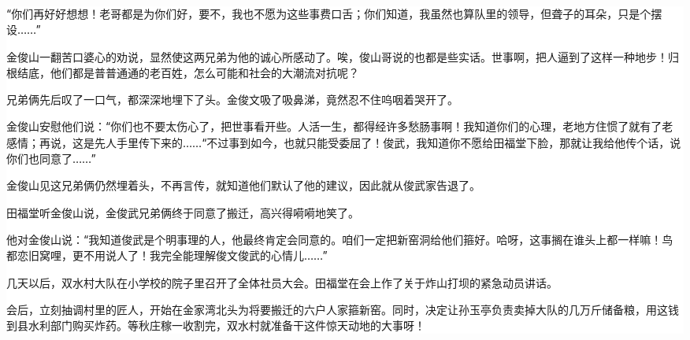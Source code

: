 “你们再好好想想！老哥都是为你们好，要不，我也不愿为这些事费口舌；你们知道，我虽然也算队里的领导，但聋子的耳朵，只是个摆设……”

金俊山一翻苦口婆心的劝说，显然使这两兄弟为他的诚心所感动了。唉，俊山哥说的也都是些实话。世事啊，把人逼到了这样一种地步！归根结底，他们都是普普通通的老百姓，怎么可能和社会的大潮流对抗呢？

兄弟俩先后叹了一口气，都深深地埋下了头。金俊文吸了吸鼻涕，竟然忍不住呜咽着哭开了。

金俊山安慰他们说：“你们也不要太伤心了，把世事看开些。人活一生，都得经许多愁肠事啊！我知道你们的心理，老地方住惯了就有了老感情；再说，这是先人手里传下来的……“不过事到如今，也就只能受委屈了！俊武，我知道你不愿给田福堂下脸，那就让我给他传个话，说你们也同意了……”

金俊山见这兄弟俩仍然埋着头，不再言传，就知道他们默认了他的建议，因此就从俊武家告退了。

田福堂听金俊山说，金俊武兄弟俩终于同意了搬迁，高兴得嗬嗬地笑了。

他对金俊山说：“我知道俊武是个明事理的人，他最终肯定会同意的。咱们一定把新窑洞给他们箍好。哈呀，这事搁在谁头上都一样嘛！鸟都恋旧窝哩，更不用说人了！我完全能理解俊文俊武的心情儿……”

几天以后，双水村大队在小学校的院子里召开了全体社员大会。田福堂在会上作了关于炸山打坝的紧急动员讲话。

会后，立刻抽调村里的匠人，开始在金家湾北头为将要搬迁的六户人家箍新窑。同时，决定让孙玉亭负责卖掉大队的几万斤储备粮，用这钱到县水利部门购买炸药。等秋庄稼一收割完，双水村就准备干这件惊天动地的大事呀！